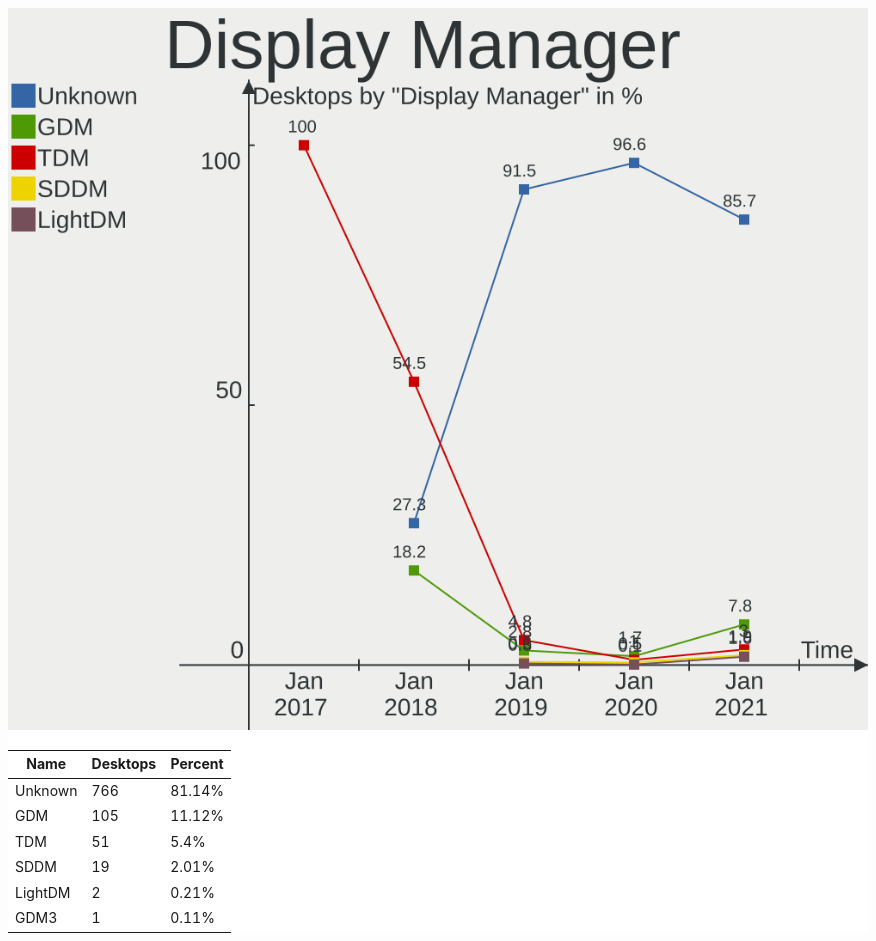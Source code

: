 ![Display Manager](./images/line_chart/os_display_manager.svg)

| Name    | Desktops | Percent |
|---------|----------|---------|
| Unknown | 766      | 81.14%  |
| GDM     | 105      | 11.12%  |
| TDM     | 51       | 5.4%    |
| SDDM    | 19       | 2.01%   |
| LightDM | 2        | 0.21%   |
| GDM3    | 1        | 0.11%   |
